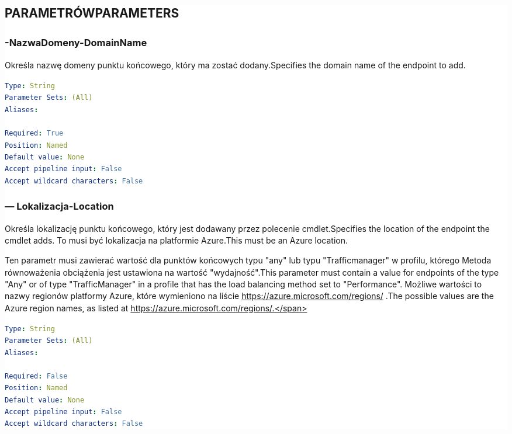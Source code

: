 ## <span data-ttu-id="57bad-122">PARAMETRÓW</span><span class="sxs-lookup"><span data-stu-id="57bad-122">PARAMETERS</span></span>

### <span data-ttu-id="57bad-123">-NazwaDomeny</span><span class="sxs-lookup"><span data-stu-id="57bad-123">-DomainName</span></span>
<span data-ttu-id="57bad-124">Określa nazwę domeny punktu końcowego, który ma zostać dodany.</span><span class="sxs-lookup"><span data-stu-id="57bad-124">Specifies the domain name of the endpoint to add.</span></span>

```yaml
Type: String
Parameter Sets: (All)
Aliases: 

Required: True
Position: Named
Default value: None
Accept pipeline input: False
Accept wildcard characters: False
```

### <span data-ttu-id="57bad-125">— Lokalizacja</span><span class="sxs-lookup"><span data-stu-id="57bad-125">-Location</span></span>
<span data-ttu-id="57bad-126">Określa lokalizację punktu końcowego, który jest dodawany przez polecenie cmdlet.</span><span class="sxs-lookup"><span data-stu-id="57bad-126">Specifies the location of the endpoint the cmdlet adds.</span></span>
<span data-ttu-id="57bad-127">To musi być lokalizacja na platformie Azure.</span><span class="sxs-lookup"><span data-stu-id="57bad-127">This must be an Azure location.</span></span>

<span data-ttu-id="57bad-128">Ten parametr musi zawierać wartość dla punktów końcowych typu "any" lub typu "Trafficmanager" w profilu, którego Metoda równoważenia obciążenia jest ustawiona na wartość "wydajność".</span><span class="sxs-lookup"><span data-stu-id="57bad-128">This parameter must contain a value for endpoints of the type "Any" or of type "TrafficManager" in a profile that has the load balancing method set to "Performance".</span></span>
<span data-ttu-id="57bad-129">Możliwe wartości to nazwy regionów platformy Azure, które wymieniono na liście https://azure.microsoft.com/regions/ .</span><span class="sxs-lookup"><span data-stu-id="57bad-129">The possible values are the Azure region names, as listed at https://azure.microsoft.com/regions/.</span></span>

```yaml
Type: String
Parameter Sets: (All)
Aliases: 

Required: False
Position: Named
Default value: None
Accept pipeline input: False
Accept wildcard characters: False
```
